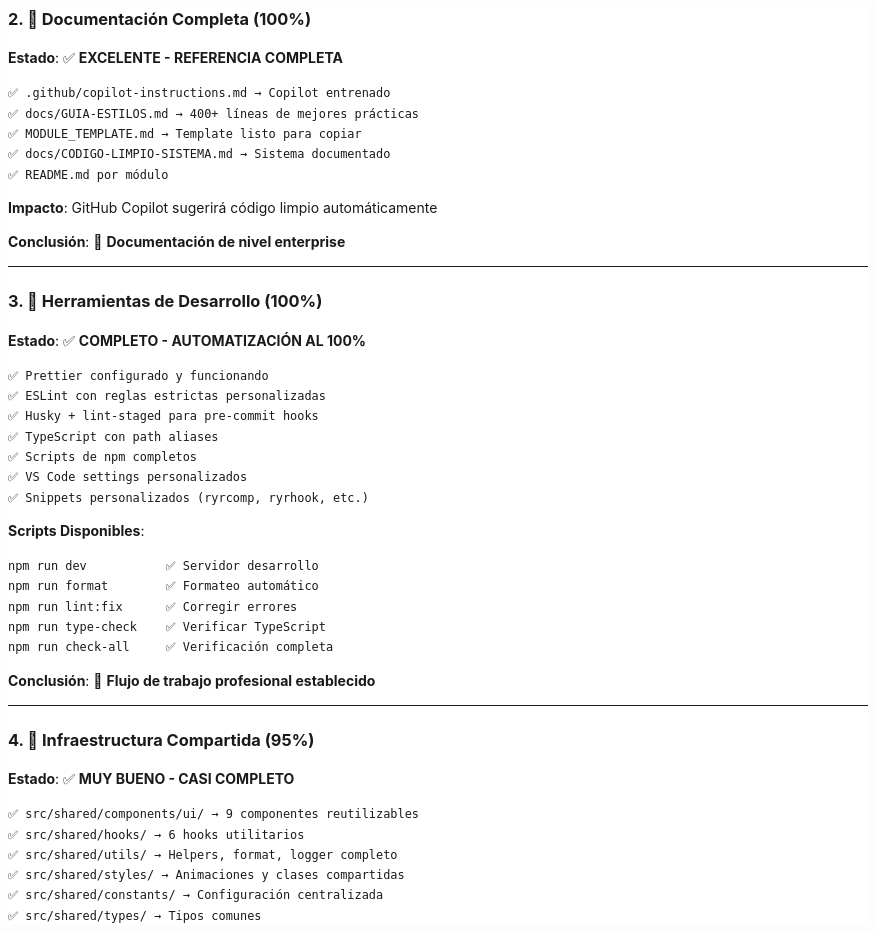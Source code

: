 ### 2. 📝 Documentación Completa (100%)

**Estado**: ✅ **EXCELENTE - REFERENCIA COMPLETA**

```
✅ .github/copilot-instructions.md → Copilot entrenado
✅ docs/GUIA-ESTILOS.md → 400+ líneas de mejores prácticas
✅ MODULE_TEMPLATE.md → Template listo para copiar
✅ docs/CODIGO-LIMPIO-SISTEMA.md → Sistema documentado
✅ README.md por módulo
```

**Impacto**: GitHub Copilot sugerirá código limpio automáticamente

**Conclusión**: 🎯 **Documentación de nivel enterprise**

---

### 3. 🔧 Herramientas de Desarrollo (100%)

**Estado**: ✅ **COMPLETO - AUTOMATIZACIÓN AL 100%**

```
✅ Prettier configurado y funcionando
✅ ESLint con reglas estrictas personalizadas
✅ Husky + lint-staged para pre-commit hooks
✅ TypeScript con path aliases
✅ Scripts de npm completos
✅ VS Code settings personalizados
✅ Snippets personalizados (ryrcomp, ryrhook, etc.)
```

**Scripts Disponibles**:
```bash
npm run dev           ✅ Servidor desarrollo
npm run format        ✅ Formateo automático
npm run lint:fix      ✅ Corregir errores
npm run type-check    ✅ Verificar TypeScript
npm run check-all     ✅ Verificación completa
```

**Conclusión**: 🎯 **Flujo de trabajo profesional establecido**

---

### 4. 📁 Infraestructura Compartida (95%)

**Estado**: ✅ **MUY BUENO - CASI COMPLETO**

```
✅ src/shared/components/ui/ → 9 componentes reutilizables
✅ src/shared/hooks/ → 6 hooks utilitarios
✅ src/shared/utils/ → Helpers, format, logger completo
✅ src/shared/styles/ → Animaciones y clases compartidas
✅ src/shared/constants/ → Configuración centralizada
✅ src/shared/types/ → Tipos comunes
```
